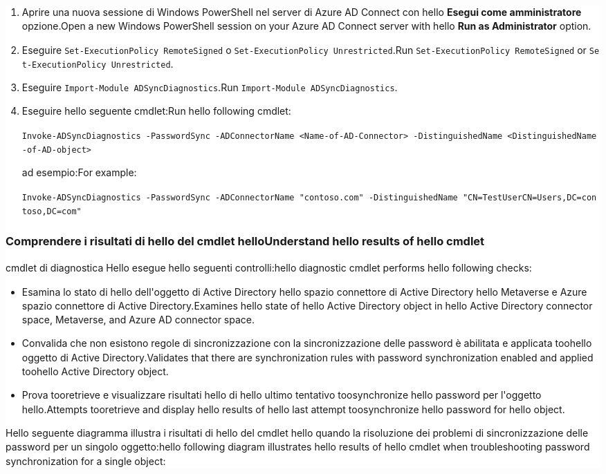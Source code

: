 1. <span data-ttu-id="da3be-157">Aprire una nuova sessione di Windows PowerShell nel server di Azure AD Connect con hello **Esegui come amministratore** opzione.</span><span class="sxs-lookup"><span data-stu-id="da3be-157">Open a new Windows PowerShell session on your Azure AD Connect server with hello **Run as Administrator** option.</span></span>

2. <span data-ttu-id="da3be-158">Eseguire `Set-ExecutionPolicy RemoteSigned` o `Set-ExecutionPolicy Unrestricted`.</span><span class="sxs-lookup"><span data-stu-id="da3be-158">Run `Set-ExecutionPolicy RemoteSigned` or `Set-ExecutionPolicy Unrestricted`.</span></span>

3. <span data-ttu-id="da3be-159">Eseguire `Import-Module ADSyncDiagnostics`.</span><span class="sxs-lookup"><span data-stu-id="da3be-159">Run `Import-Module ADSyncDiagnostics`.</span></span>

4. <span data-ttu-id="da3be-160">Eseguire hello seguente cmdlet:</span><span class="sxs-lookup"><span data-stu-id="da3be-160">Run hello following cmdlet:</span></span>
   ```
   Invoke-ADSyncDiagnostics -PasswordSync -ADConnectorName <Name-of-AD-Connector> -DistinguishedName <DistinguishedName-of-AD-object>
   ```
   <span data-ttu-id="da3be-161">ad esempio:</span><span class="sxs-lookup"><span data-stu-id="da3be-161">For example:</span></span>
   ```
   Invoke-ADSyncDiagnostics -PasswordSync -ADConnectorName "contoso.com" -DistinguishedName "CN=TestUserCN=Users,DC=contoso,DC=com"
   ```

### <a name="understand-hello-results-of-hello-cmdlet"></a><span data-ttu-id="da3be-162">Comprendere i risultati di hello del cmdlet hello</span><span class="sxs-lookup"><span data-stu-id="da3be-162">Understand hello results of hello cmdlet</span></span>
<span data-ttu-id="da3be-163">cmdlet di diagnostica Hello esegue hello seguenti controlli:</span><span class="sxs-lookup"><span data-stu-id="da3be-163">hello diagnostic cmdlet performs hello following checks:</span></span>

* <span data-ttu-id="da3be-164">Esamina lo stato di hello dell'oggetto di Active Directory hello spazio connettore di Active Directory hello Metaverse e Azure spazio connettore di Active Directory.</span><span class="sxs-lookup"><span data-stu-id="da3be-164">Examines hello state of hello Active Directory object in hello Active Directory connector space, Metaverse, and Azure AD connector space.</span></span>

* <span data-ttu-id="da3be-165">Convalida che non esistono regole di sincronizzazione con la sincronizzazione delle password è abilitata e applicata toohello oggetto di Active Directory.</span><span class="sxs-lookup"><span data-stu-id="da3be-165">Validates that there are synchronization rules with password synchronization enabled and applied toohello Active Directory object.</span></span>

* <span data-ttu-id="da3be-166">Prova tooretrieve e visualizzare risultati hello di hello ultimo tentativo toosynchronize hello password per l'oggetto hello.</span><span class="sxs-lookup"><span data-stu-id="da3be-166">Attempts tooretrieve and display hello results of hello last attempt toosynchronize hello password for hello object.</span></span>

<span data-ttu-id="da3be-167">Hello seguente diagramma illustra i risultati di hello del cmdlet hello quando la risoluzione dei problemi di sincronizzazione delle password per un singolo oggetto:</span><span class="sxs-lookup"><span data-stu-id="da3be-167">hello following diagram illustrates hello results of hello cmdlet when troubleshooting password synchronization for a single object:</span></span>
